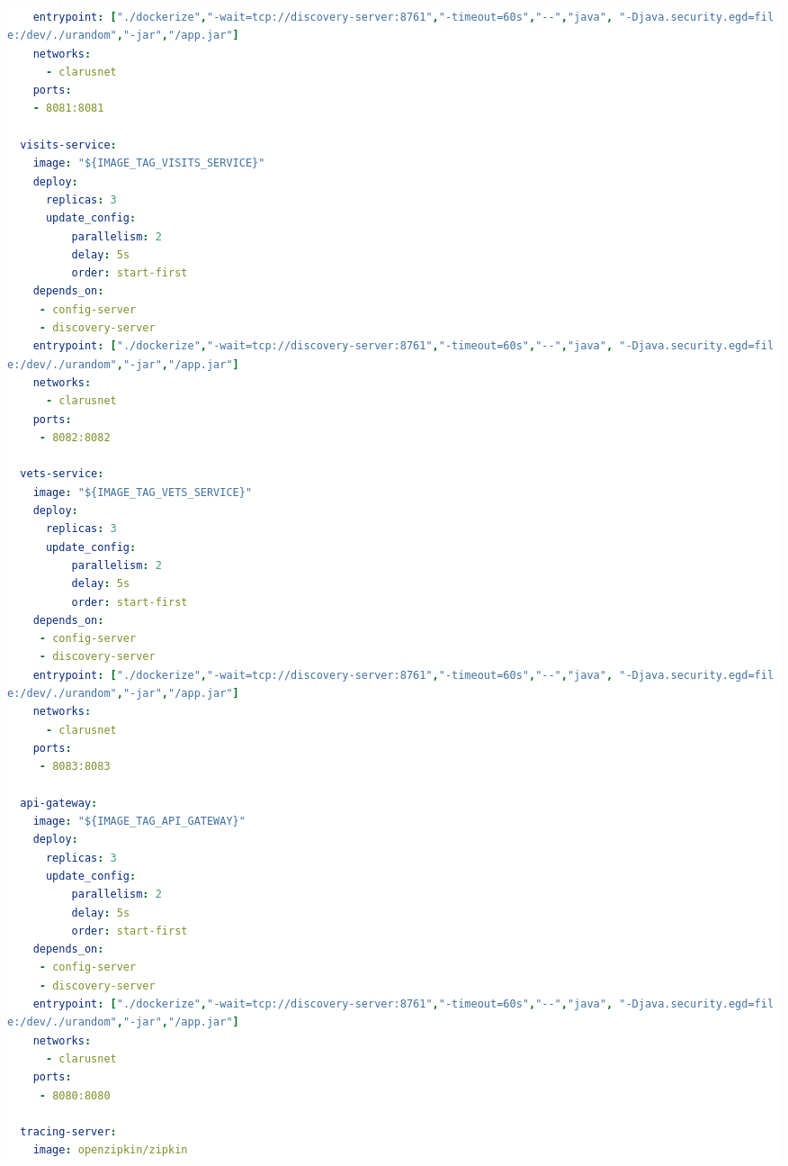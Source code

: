 ```yaml
    entrypoint: ["./dockerize","-wait=tcp://discovery-server:8761","-timeout=60s","--","java", "-Djava.security.egd=file:/dev/./urandom","-jar","/app.jar"]
    networks:
      - clarusnet
    ports:
    - 8081:8081

  visits-service:
    image: "${IMAGE_TAG_VISITS_SERVICE}"
    deploy:
      replicas: 3
      update_config:
          parallelism: 2
          delay: 5s
          order: start-first
    depends_on:
     - config-server
     - discovery-server
    entrypoint: ["./dockerize","-wait=tcp://discovery-server:8761","-timeout=60s","--","java", "-Djava.security.egd=file:/dev/./urandom","-jar","/app.jar"]
    networks:
      - clarusnet
    ports:
     - 8082:8082

  vets-service:
    image: "${IMAGE_TAG_VETS_SERVICE}"
    deploy:
      replicas: 3
      update_config:
          parallelism: 2
          delay: 5s
          order: start-first
    depends_on:
     - config-server
     - discovery-server
    entrypoint: ["./dockerize","-wait=tcp://discovery-server:8761","-timeout=60s","--","java", "-Djava.security.egd=file:/dev/./urandom","-jar","/app.jar"]
    networks:
      - clarusnet
    ports:
     - 8083:8083

  api-gateway:
    image: "${IMAGE_TAG_API_GATEWAY}"
    deploy:
      replicas: 3
      update_config:
          parallelism: 2
          delay: 5s
          order: start-first
    depends_on:
     - config-server
     - discovery-server
    entrypoint: ["./dockerize","-wait=tcp://discovery-server:8761","-timeout=60s","--","java", "-Djava.security.egd=file:/dev/./urandom","-jar","/app.jar"]
    networks:
      - clarusnet
    ports:
     - 8080:8080

  tracing-server:
    image: openzipkin/zipkin
```